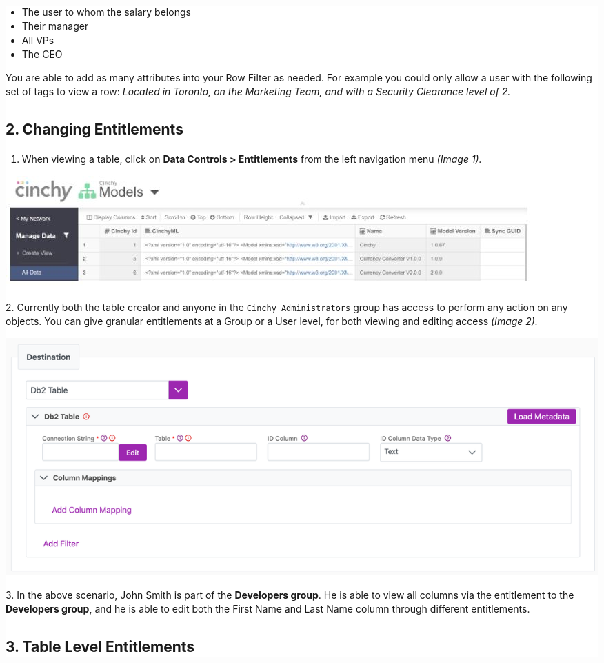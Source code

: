 * The user to whom the salary belongs
* Their manager
* All VPs
* The CEO

You are able to add as many attributes into your Row Filter as needed. For example you could only allow a user with the following set of tags to view a row: _Located in Toronto, on the Marketing Team, and with a Security Clearance level of 2._

## 2. Changing Entitlements

1. When viewing a table, click on **Data Controls > Entitlements** from the left navigation menu _(Image 1)._

![Image 1: Step 1, Entitlements](<../../../../.gitbook/assets/image (257).png>)

2\. Currently both the table creator and anyone in the `Cinchy Administrators` group has access to perform any action on any objects. You can give granular entitlements at a Group or a  User level, for both viewing and editing access _(Image 2)._

![Image 2: Step 2, An example of Entitlements](<../../../../.gitbook/assets/image (545).png>)

3\. In the above scenario, John Smith is part of the **Developers group**. He is able to view all columns via the entitlement to the **Developers group**, and he is able to edit both the First Name and Last Name column through different entitlements.

## 3. Table Level Entitlements
